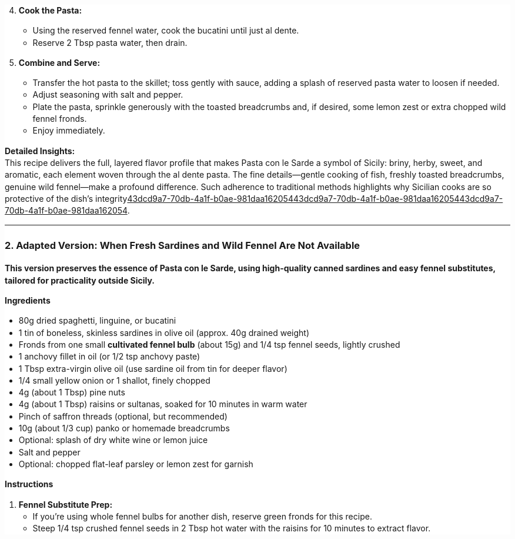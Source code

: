 4. **Cook the Pasta:**  
   - Using the reserved fennel water, cook the bucatini until just al dente.
   - Reserve 2 Tbsp pasta water, then drain.

5. **Combine and Serve:**  
   - Transfer the hot pasta to the skillet; toss gently with sauce, adding a splash of reserved pasta water to loosen if needed.  
   - Adjust seasoning with salt and pepper.
   - Plate the pasta, sprinkle generously with the toasted breadcrumbs and, if desired, some lemon zest or extra chopped wild fennel fronds.
   - Enjoy immediately.

**Detailed Insights:**  
This recipe delivers the full, layered flavor profile that makes Pasta con le Sarde a symbol of Sicily: briny, herby, sweet, and aromatic, each element woven through the al dente pasta. The fine details—gentle cooking of fish, freshly toasted breadcrumbs, genuine wild fennel—make a profound difference. Such adherence to traditional methods highlights why Sicilian cooks are so protective of the dish’s integrity[43dcd9a7-70db-4a1f-b0ae-981daa162054](https://www.recipesfromitaly.com/pasta-with-sardines/?citationMarker=43dcd9a7-70db-4a1f-b0ae-981daa162054 "1")[43dcd9a7-70db-4a1f-b0ae-981daa162054](https://www.mangiabedda.com/sicilian-pasta-with-sardines-pasta-con-le-sarde/?citationMarker=43dcd9a7-70db-4a1f-b0ae-981daa162054 "31")[43dcd9a7-70db-4a1f-b0ae-981daa162054](https://www.savoringitaly.com/pasta-con-le-sarde/?citationMarker=43dcd9a7-70db-4a1f-b0ae-981daa162054 "32").

---

### 2. Adapted Version: When Fresh Sardines and Wild Fennel Are Not Available

**This version preserves the essence of Pasta con le Sarde, using high-quality canned sardines and easy fennel substitutes, tailored for practicality outside Sicily.**

**Ingredients**

- 80g dried spaghetti, linguine, or bucatini
- 1 tin of boneless, skinless sardines in olive oil (approx. 40g drained weight)
- Fronds from one small **cultivated fennel bulb** (about 15g) and 1/4 tsp fennel seeds, lightly crushed
- 1 anchovy fillet in oil (or 1/2 tsp anchovy paste)
- 1 Tbsp extra-virgin olive oil (use sardine oil from tin for deeper flavor)
- 1/4 small yellow onion or 1 shallot, finely chopped
- 4g (about 1 Tbsp) pine nuts
- 4g (about 1 Tbsp) raisins or sultanas, soaked for 10 minutes in warm water
- Pinch of saffron threads (optional, but recommended)
- 10g (about 1/3 cup) panko or homemade breadcrumbs
- Optional: splash of dry white wine or lemon juice
- Salt and pepper
- Optional: chopped flat-leaf parsley or lemon zest for garnish

**Instructions**

1. **Fennel Substitute Prep:**  
   - If you’re using whole fennel bulbs for another dish, reserve green fronds for this recipe.
   - Steep 1/4 tsp crushed fennel seeds in 2 Tbsp hot water with the raisins for 10 minutes to extract flavor.

